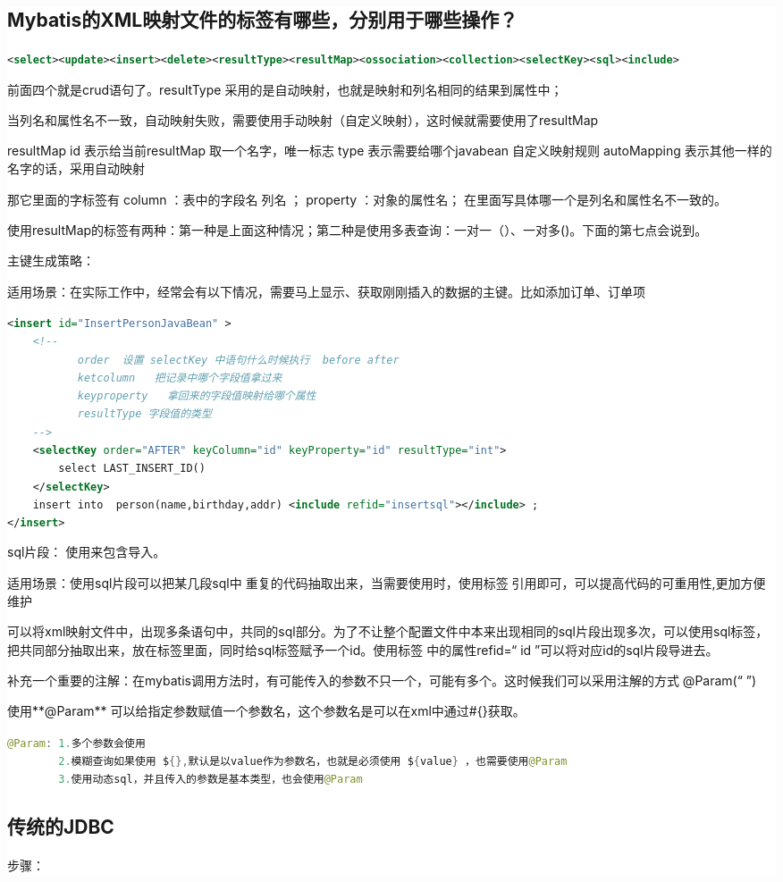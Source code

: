 ## Mybatis的XML映射文件的标签有哪些，分别用于哪些操作？

```xml
<select><update><insert><delete><resultType><resultMap><ossociation><collection><selectKey><sql><include>
```

前面四个就是crud语句了。resultType 采用的是自动映射，也就是映射和列名相同的结果到属性中；

当列名和属性名不一致，自动映射失败，需要使用手动映射（自定义映射），这时候就需要使用了resultMap

resultMap id 表示给当前resultMap 取一个名字，唯一标志   type  表示需要给哪个javabean 自定义映射规则 autoMapping 表示其他一样的名字的话，采用自动映射

那它里面的字标签有 <id column = " " property = " ">  column ：表中的字段名  列名 ； property  ：对象的属性名； <result>  在里面写具体哪一个是列名和属性名不一致的。

使用resultMap的标签有两种：第一种是上面这种情况；第二种是使用多表查询：一对一（<ossociation>）、一对多(<collection>)。下面的第七点会说到。

主键生成策略：<selectKey>

适用场景：在实际工作中，经常会有以下情况，需要马上显示、获取刚刚插入的数据的主键。比如添加订单、订单项

```xml
<insert id="InsertPersonJavaBean" >
    <!--
           order  设置 selectKey 中语句什么时候执行  before after
           ketcolumn   把记录中哪个字段值拿过来
           keyproperty   拿回来的字段值映射给哪个属性
           resultType 字段值的类型 
    -->
    <selectKey order="AFTER" keyColumn="id" keyProperty="id" resultType="int">
        select LAST_INSERT_ID()
    </selectKey>
    insert into  person(name,birthday,addr) <include refid="insertsql"></include> ;
</insert>
```

sql片段：<sql>  使用<include>来包含导入。

适用场景：使用sql片段可以把某几段sql中 重复的代码抽取出来，当需要使用时，使用标签 引用即可，可以提高代码的可重用性,更加方便维护

<sql>可以将xml映射文件中，出现多条语句中，共同的sql部分。为了不让整个配置文件中本来出现相同的sql片段出现多次，可以使用sql标签，把共同部分抽取出来，放在<sql>标签里面，同时给sql标签赋予一个id。使用<include>标签 中的属性refid=“ id ”可以将对应id的sql片段导进去。

补充一个重要的注解：在mybatis调用方法时，有可能传入的参数不只一个，可能有多个。这时候我们可以采用注解的方式  @Param(“ ”)

使用**@Param** 可以给指定参数赋值一个参数名，这个参数名是可以在xml中通过#{}获取。

```java
@Param: 1.多个参数会使用
		2.模糊查询如果使用 ${},默认是以value作为参数名，也就是必须使用 ${value} ，也需要使用@Param
		3.使用动态sql，并且传入的参数是基本类型，也会使用@Param
```

## 传统的JDBC

步骤：
